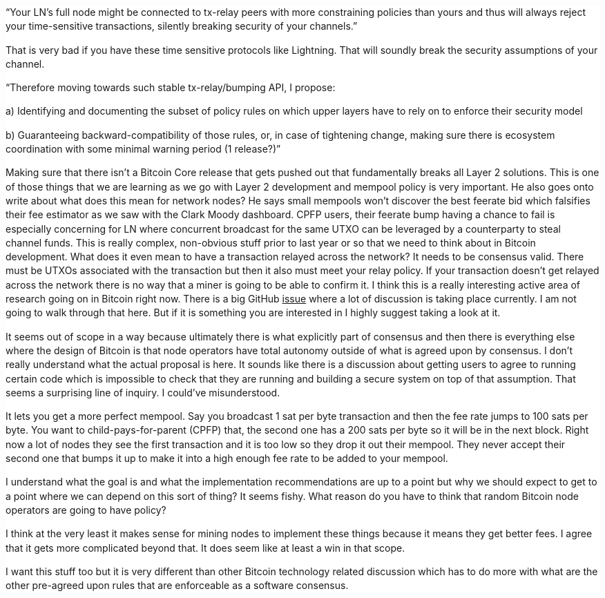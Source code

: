 “Your LN’s full node might be connected to tx-relay peers with more constraining policies than yours and thus will always reject your time-sensitive transactions, silently breaking security of your channels.”

That is very bad if you have these time sensitive protocols like Lightning. That will soundly break the security assumptions of your channel.

“Therefore moving towards such stable tx-relay/bumping API, I propose:

a) Identifying and documenting the subset of policy rules on which upper layers have to rely on to enforce their security model

b) Guaranteeing backward-compatibility of those rules, or, in case of tightening change, making sure there is ecosystem coordination with some minimal warning period (1 release?)”

Making sure that there isn’t a Bitcoin Core release that gets pushed out that fundamentally breaks all Layer 2 solutions. This is one of those things that we are learning as we go with Layer 2 development and mempool policy is very important. He also goes onto write about what does this mean for network nodes? He says small mempools won’t discover the best feerate bid which falsifies their fee estimator as we saw with the Clark Moody dashboard. CPFP users, their feerate bump having a chance to fail is especially concerning for LN where concurrent broadcast for the same UTXO can be leveraged by a counterparty to steal channel funds. This is really complex, non-obvious stuff prior to last year or so that we need to think about in Bitcoin development. What does it even mean to have a transaction relayed across the network? It needs to be consensus valid. There must be UTXOs associated with the transaction but then it also must meet your relay policy. If your transaction doesn’t get relayed across the network there is no way that a miner is going to be able to confirm it. I think this is a really interesting active area of research going on in Bitcoin right now. There is a big GitHub [issue](https://github.com/bitcoin/bitcoin/issues/14895) where a lot of discussion is taking place currently. I am not going to walk through that here. But if it is something you are interested in I highly suggest taking a look at it.

It seems out of scope in a way because ultimately there is what explicitly part of consensus and then there is everything else where the design of Bitcoin is that node operators have total autonomy outside of what is agreed upon by consensus. I don’t really understand what the actual proposal is here. It sounds like there is a discussion about getting users to agree to running certain code which is impossible to check that they are running and building a secure system on top of that assumption. That seems a surprising line of inquiry. I could’ve misunderstood.

It lets you get a more perfect mempool. Say you broadcast 1 sat per byte transaction and then the fee rate jumps to 100 sats per byte. You want to child-pays-for-parent (CPFP) that, the second one has a 200 sats per byte so it will be in the next block. Right now a lot of nodes they see the first transaction and it is too low so they drop it out their mempool. They never accept their second one that bumps it up to make it into a high enough fee rate to be added to your mempool.

I understand what the goal is and what the implementation recommendations are up to a point but why we should expect to get to a point where we can depend on this sort of thing? It seems fishy. What reason do you have to think that random Bitcoin node operators are going to have policy?

I think at the very least it makes sense for mining nodes to implement these things because it means they get better fees. I agree that it gets more complicated beyond that. It does seem like at least a win in that scope.

I want this stuff too but it is very different than other Bitcoin technology related discussion which has to do more with what are the other pre-agreed upon rules that are enforceable as a software consensus.
